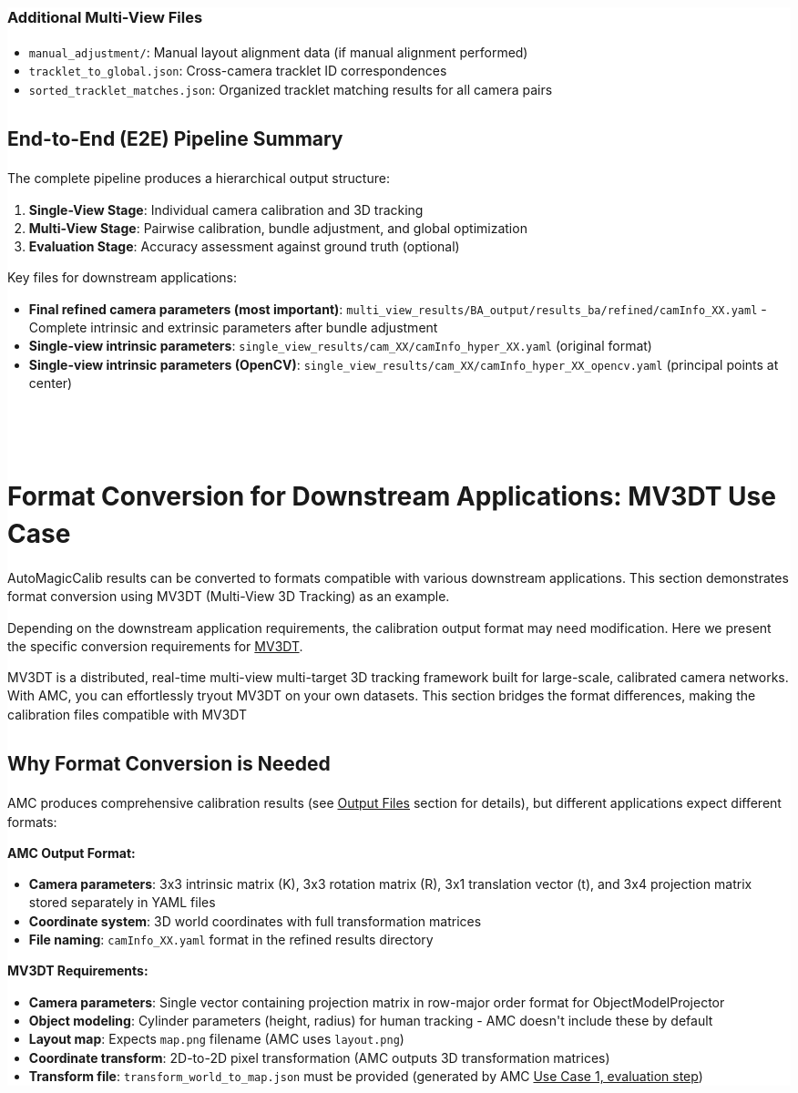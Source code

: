 ### Additional Multi-View Files
- `manual_adjustment/`: Manual layout alignment data (if manual alignment performed)
- `tracklet_to_global.json`: Cross-camera tracklet ID correspondences
- `sorted_tracklet_matches.json`: Organized tracklet matching results for all camera pairs

## End-to-End (E2E) Pipeline Summary
The complete pipeline produces a hierarchical output structure:
1. **Single-View Stage**: Individual camera calibration and 3D tracking
2. **Multi-View Stage**: Pairwise calibration, bundle adjustment, and global optimization
3. **Evaluation Stage**: Accuracy assessment against ground truth (optional)

Key files for downstream applications:
- **Final refined camera parameters (most important)**: `multi_view_results/BA_output/results_ba/refined/camInfo_XX.yaml` - Complete intrinsic and extrinsic parameters after bundle adjustment
- **Single-view intrinsic parameters**: `single_view_results/cam_XX/camInfo_hyper_XX.yaml` (original format)
- **Single-view intrinsic parameters (OpenCV)**: `single_view_results/cam_XX/camInfo_hyper_XX_opencv.yaml` (principal points at center)


<br><br>
# Format Conversion for Downstream Applications: MV3DT Use Case

AutoMagicCalib results can be converted to formats compatible with various downstream applications. This section demonstrates format conversion using MV3DT (Multi-View 3D Tracking) as an example.

Depending on the downstream application requirements, the calibration output format may need modification. Here we present the specific conversion requirements for [MV3DT](https://github.com/NVIDIA-AI-IOT/deepstream_reference_apps/tree/master/deepstream-tracker-3d-multi-view).

MV3DT is a distributed, real-time multi-view multi-target 3D tracking framework built for large-scale, calibrated camera networks. With AMC, you can effortlessly tryout MV3DT on your own datasets. This section bridges the format differences, making the calibration files compatible with MV3DT

## Why Format Conversion is Needed
AMC produces comprehensive calibration results (see [Output Files](#output-files) section for details), but different applications expect different formats:

**AMC Output Format:**
- **Camera parameters**: 3x3 intrinsic matrix (K), 3x3 rotation matrix (R), 3x1 translation vector (t), and 3x4 projection matrix stored separately in YAML files
- **Coordinate system**: 3D world coordinates with full transformation matrices
- **File naming**: `camInfo_XX.yaml` format in the refined results directory

**MV3DT Requirements:**
- **Camera parameters**: Single vector containing projection matrix in row-major order format for ObjectModelProjector
- **Object modeling**: Cylinder parameters (height, radius) for human tracking - AMC doesn't include these by default
- **Layout map**: Expects `map.png` filename (AMC uses `layout.png`)  
- **Coordinate transform**: 2D-to-2D pixel transformation (AMC outputs 3D transformation matrices)
- **Transform file**: `transform_world_to_map.json` must be provided (generated by AMC [Use Case 1, evaluation step](#use-case-1-calibration-with-ground-truth-data-with-quantitativequalitative-evaluation))
